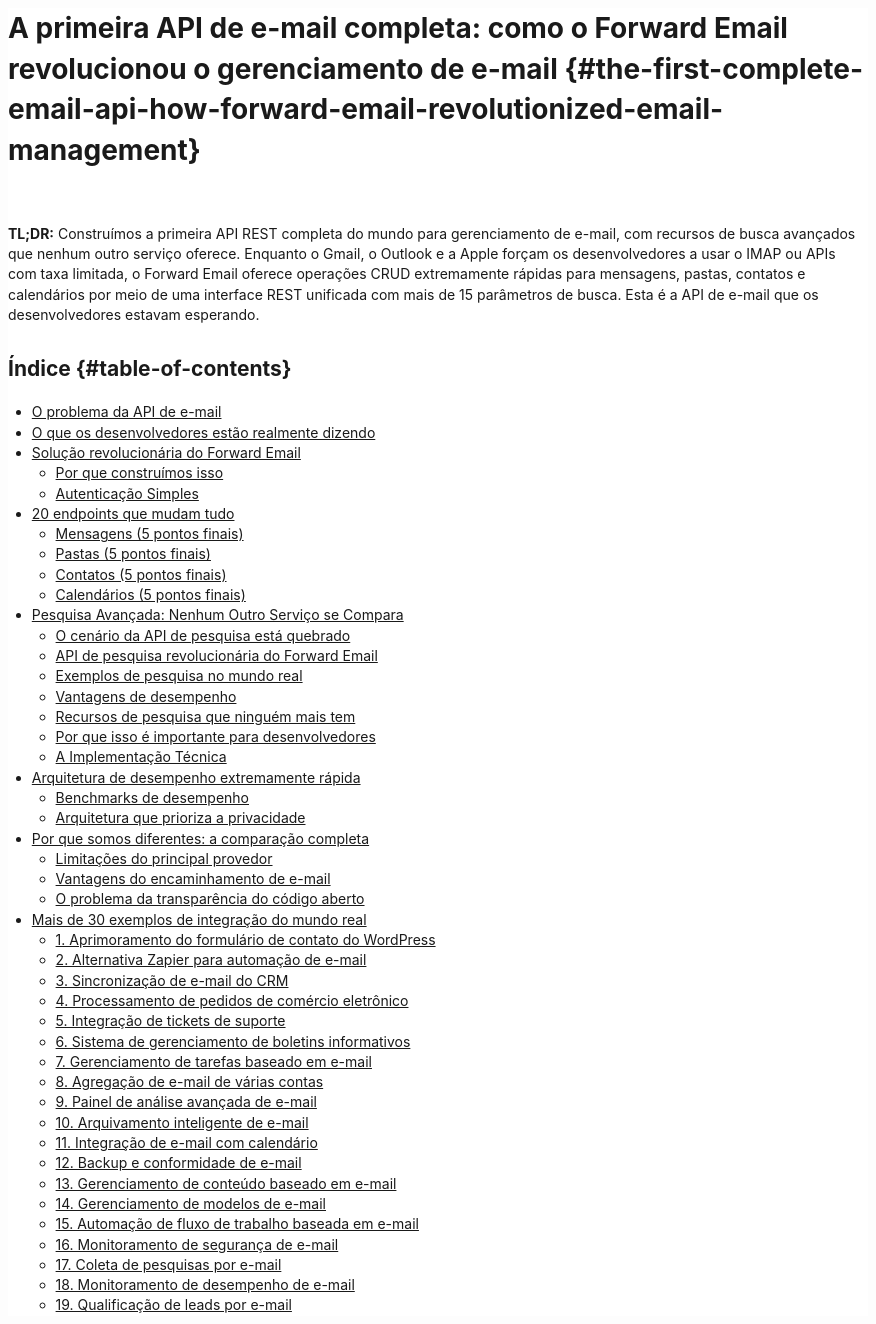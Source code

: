 # A primeira API de e-mail completa: como o Forward Email revolucionou o gerenciamento de e-mail {#the-first-complete-email-api-how-forward-email-revolutionized-email-management}

<img carregando="preguiçoso" src="/img/articles/complete-email-api.webp" alt="" class="rounded-lg" />

<p class="lead mt-3">
<strong>TL;DR:</strong> Construímos a primeira API REST completa do mundo para gerenciamento de e-mail, com recursos de busca avançados que nenhum outro serviço oferece. Enquanto o Gmail, o Outlook e a Apple forçam os desenvolvedores a usar o IMAP ou APIs com taxa limitada, o Forward Email oferece operações CRUD extremamente rápidas para mensagens, pastas, contatos e calendários por meio de uma interface REST unificada com mais de 15 parâmetros de busca. Esta é a API de e-mail que os desenvolvedores estavam esperando.
</p>

## Índice {#table-of-contents}

* [O problema da API de e-mail](#the-email-api-problem)
* [O que os desenvolvedores estão realmente dizendo](#what-developers-are-actually-saying)
* [Solução revolucionária do Forward Email](#forward-emails-revolutionary-solution)
  * [Por que construímos isso](#why-we-built-this)
  * [Autenticação Simples](#simple-authentication)
* [20 endpoints que mudam tudo](#20-endpoints-that-change-everything)
  * [Mensagens (5 pontos finais)](#messages-5-endpoints)
  * [Pastas (5 pontos finais)](#folders-5-endpoints)
  * [Contatos (5 pontos finais)](#contacts-5-endpoints)
  * [Calendários (5 pontos finais)](#calendars-5-endpoints)
* [Pesquisa Avançada: Nenhum Outro Serviço se Compara](#advanced-search-no-other-service-compares)
  * [O cenário da API de pesquisa está quebrado](#the-search-api-landscape-is-broken)
  * [API de pesquisa revolucionária do Forward Email](#forward-emails-revolutionary-search-api)
  * [Exemplos de pesquisa no mundo real](#real-world-search-examples)
  * [Vantagens de desempenho](#performance-advantages)
  * [Recursos de pesquisa que ninguém mais tem](#search-features-no-one-else-has)
  * [Por que isso é importante para desenvolvedores](#why-this-matters-for-developers)
  * [A Implementação Técnica](#the-technical-implementation)
* [Arquitetura de desempenho extremamente rápida](#blazing-fast-performance-architecture)
  * [Benchmarks de desempenho](#performance-benchmarks)
  * [Arquitetura que prioriza a privacidade](#privacy-first-architecture)
* [Por que somos diferentes: a comparação completa](#why-were-different-the-complete-comparison)
  * [Limitações do principal provedor](#major-provider-limitations)
  * [Vantagens do encaminhamento de e-mail](#forward-email-advantages)
  * [O problema da transparência do código aberto](#the-open-source-transparency-problem)
* [Mais de 30 exemplos de integração do mundo real](#30-real-world-integration-examples)
  * [1. Aprimoramento do formulário de contato do WordPress](#1-wordpress-contact-form-enhancement)
  * [2. Alternativa Zapier para automação de e-mail](#2-zapier-alternative-for-email-automation)
  * [3. Sincronização de e-mail do CRM](#3-crm-email-synchronization)
  * [4. Processamento de pedidos de comércio eletrônico](#4-e-commerce-order-processing)
  * [5. Integração de tickets de suporte](#5-support-ticket-integration)
  * [6. Sistema de gerenciamento de boletins informativos](#6-newsletter-management-system)
  * [7. Gerenciamento de tarefas baseado em e-mail](#7-email-based-task-management)
  * [8. Agregação de e-mail de várias contas](#8-multi-account-email-aggregation)
  * [9. Painel de análise avançada de e-mail](#9-advanced-email-analytics-dashboard)
  * [10. Arquivamento inteligente de e-mail](#10-smart-email-archiving)
  * [11. Integração de e-mail com calendário](#11-email-to-calendar-integration)
  * [12. Backup e conformidade de e-mail](#12-email-backup-and-compliance)
  * [13. Gerenciamento de conteúdo baseado em e-mail](#13-email-based-content-management)
  * [14. Gerenciamento de modelos de e-mail](#14-email-template-management)
  * [15. Automação de fluxo de trabalho baseada em e-mail](#15-email-based-workflow-automation)
  * [16. Monitoramento de segurança de e-mail](#16-email-security-monitoring)
  * [17. Coleta de pesquisas por e-mail](#17-email-based-survey-collection)
  * [18. Monitoramento de desempenho de e-mail](#18-email-performance-monitoring)
  * [19. Qualificação de leads por e-mail](#19-email-based-lead-qualification)